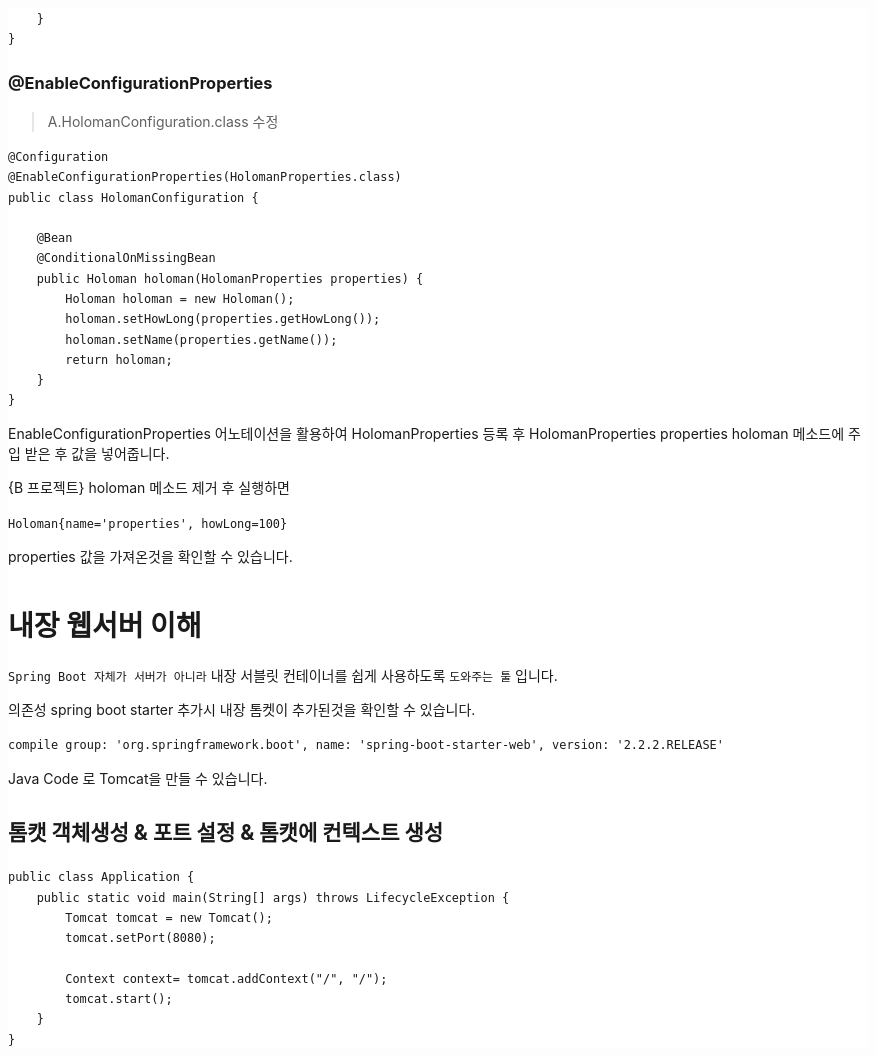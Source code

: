 ~~~
    }
}
~~~

### @EnableConfigurationProperties

> A.HolomanConfiguration.class 수정

~~~
@Configuration
@EnableConfigurationProperties(HolomanProperties.class)
public class HolomanConfiguration {

    @Bean
    @ConditionalOnMissingBean
    public Holoman holoman(HolomanProperties properties) {
        Holoman holoman = new Holoman();
        holoman.setHowLong(properties.getHowLong());
        holoman.setName(properties.getName());
        return holoman;
    }
}
~~~

EnableConfigurationProperties 어노테이션을 활용하여 HolomanProperties 등록 후
HolomanProperties properties holoman 메소드에 주입 받은 후 값을 넣어줍니다.

{B 프로젝트} holoman 메소드 제거 후 실행하면

~~~
Holoman{name='properties', howLong=100}
~~~

properties 값을 가져온것을 확인할 수 있습니다.

# 내장 웹서버 이해

`Spring Boot 자체가 서버가 아니라` 내장 서블릿 컨테이너를 쉽게 사용하도록 `도와주는 툴` 입니다.

의존성 spring boot starter 추가시 내장 톰켓이 추가된것을 확인할 수 있습니다.

~~~
compile group: 'org.springframework.boot', name: 'spring-boot-starter-web', version: '2.2.2.RELEASE'
~~~

Java Code 로 Tomcat을 만들 수 있습니다.

## 톰캣 객체생성 & 포트 설정 & 톰캣에 컨텍스트 생성

~~~
public class Application {
    public static void main(String[] args) throws LifecycleException {
        Tomcat tomcat = new Tomcat();
        tomcat.setPort(8080);

        Context context= tomcat.addContext("/", "/");
        tomcat.start();
    }
}
~~~
